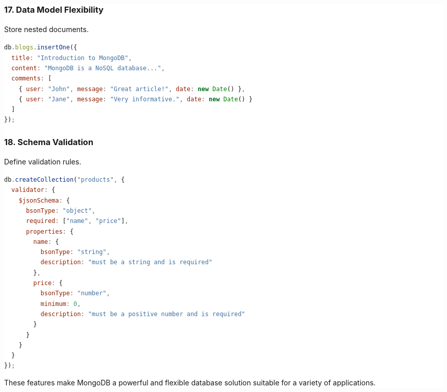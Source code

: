 ### 17. **Data Model Flexibility**
Store nested documents.

```javascript
db.blogs.insertOne({
  title: "Introduction to MongoDB",
  content: "MongoDB is a NoSQL database...",
  comments: [
    { user: "John", message: "Great article!", date: new Date() },
    { user: "Jane", message: "Very informative.", date: new Date() }
  ]
});
```

### 18. **Schema Validation**
Define validation rules.

```javascript
db.createCollection("products", {
  validator: {
    $jsonSchema: {
      bsonType: "object",
      required: ["name", "price"],
      properties: {
        name: {
          bsonType: "string",
          description: "must be a string and is required"
        },
        price: {
          bsonType: "number",
          minimum: 0,
          description: "must be a positive number and is required"
        }
      }
    }
  }
});
```

These features make MongoDB a powerful and flexible database solution suitable for a variety of applications.

